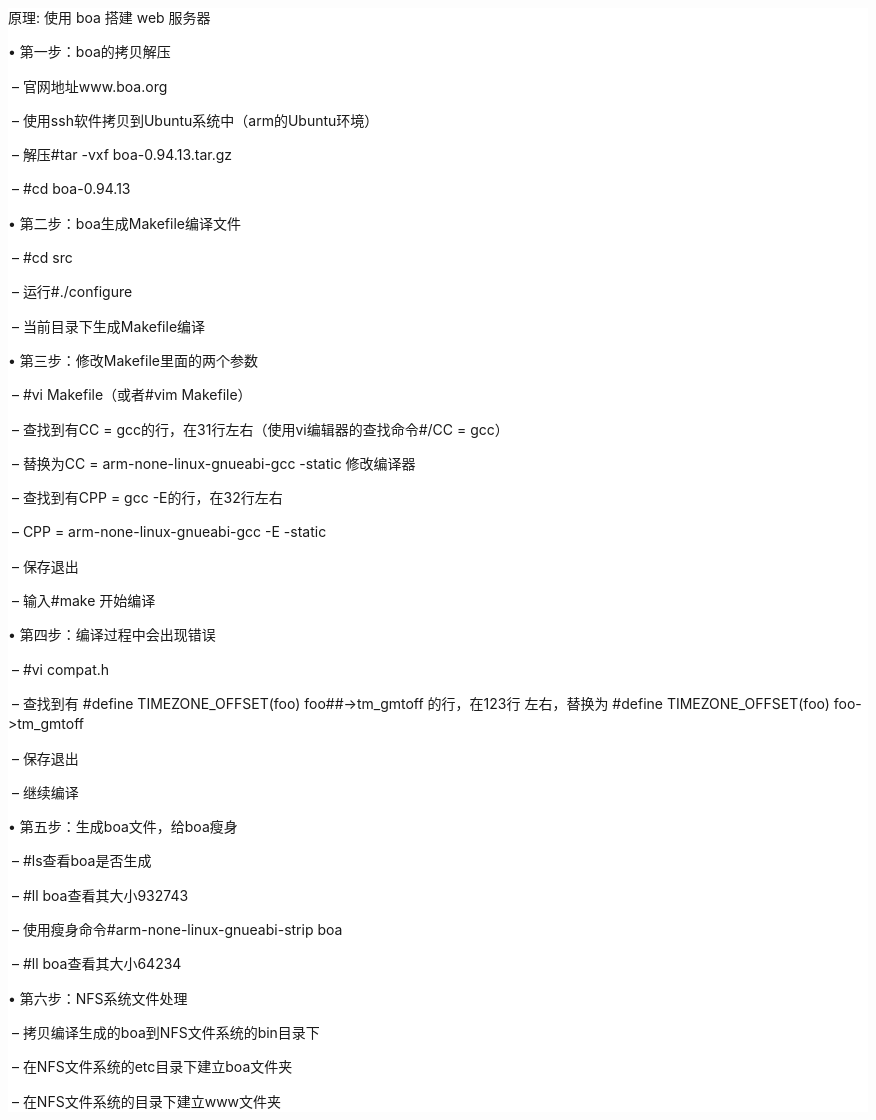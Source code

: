 原理: 使用 boa 搭建 web 服务器

 

• 第一步：boa的拷贝解压 

​	– 官网地址www.boa.org 

​	– 使用ssh软件拷贝到Ubuntu系统中（arm的Ubuntu环境） 

​	– 解压#tar -vxf boa-0.94.13.tar.gz 

​	– #cd boa-0.94.13 

• 第二步：boa生成Makefile编译文件 

​	– #cd src 

​	– 运行#./configure 

​	– 当前目录下生成Makefile编译

• 第三步：修改Makefile里面的两个参数 

​	– #vi Makefile（或者#vim Makefile） 

​	– 查找到有CC = gcc的行，在31行左右（使用vi编辑器的查找命令#/CC = gcc） 

​	– 替换为CC = arm-none-linux-gnueabi-gcc -static 修改编译器 

​	– 查找到有CPP = gcc -E的行，在32行左右 

​	– CPP = arm-none-linux-gnueabi-gcc -E -static 

​	– 保存退出 

​	– 输入#make 开始编译 

• 第四步：编译过程中会出现错误 

​	– #vi compat.h 

​	– 查找到有 #define TIMEZONE_OFFSET(foo) foo##->tm_gmtoff 的行，在123行 左右，替换为 #define TIMEZONE_OFFSET(foo) foo->tm_gmtoff 

​	– 保存退出 

​	– 继续编译 

• 第五步：生成boa文件，给boa瘦身 

​	– #ls查看boa是否生成 

​	– #ll boa查看其大小932743 

​	– 使用瘦身命令#arm-none-linux-gnueabi-strip boa 

​	– #ll boa查看其大小64234

• 第六步：NFS系统文件处理 

​	– 拷贝编译生成的boa到NFS文件系统的bin目录下 

​	– 在NFS文件系统的etc目录下建立boa文件夹 

​	– 在NFS文件系统的目录下建立www文件夹 
